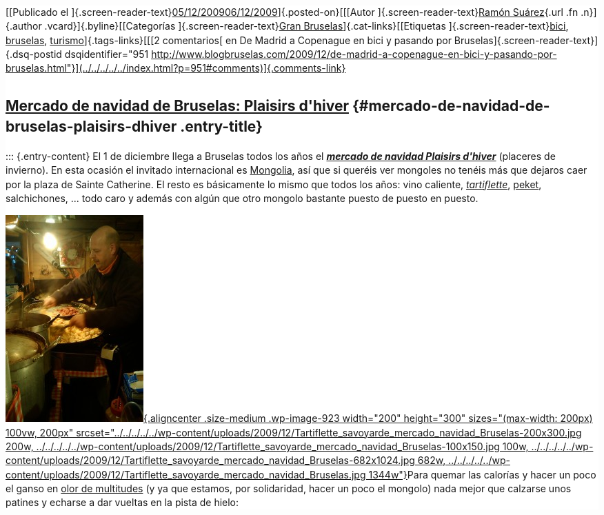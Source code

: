 [[Publicado el
]{.screen-reader-text}[05/12/200906/12/2009](../../../../../index.html?p=951)]{.posted-on}[[[Autor
]{.screen-reader-text}[Ramón
Suárez](../../../../2010/04/30/index.html?author=2){.url .fn
.n}]{.author .vcard}]{.byline}[[Categorías ]{.screen-reader-text}[Gran
Bruselas](../../index.html)]{.cat-links}[[Etiquetas
]{.screen-reader-text}[bici](../../../../tag/bici/index.html),
[bruselas](../../../../tag/bruselas/index.html),
[turismo](../../../../tag/turismo/index.html)]{.tags-links}[[[2
comentarios[ en De Madrid a Copenague en bici y pasando por
Bruselas]{.screen-reader-text}]{.dsq-postid
dsqidentifier="951 http://www.blogbruselas.com/2009/12/de-madrid-a-copenague-en-bici-y-pasando-por-bruselas.html"}](../../../../../index.html?p=951#comments)]{.comments-link}

[Mercado de navidad de Bruselas: Plaisirs d'hiver](../../../../../index.html?p=922) {#mercado-de-navidad-de-bruselas-plaisirs-dhiver .entry-title}
-----------------------------------------------------------------------------------

::: {.entry-content}
El 1 de diciembre llega a Bruselas todos los años el [***mercado de
navidad Plaisirs
d'hiver***](http://www.plaisirsdhiver.be/ "Cuidadín con el volumen que la música de Plaisirs d'hiver 2009 está a tope")
(placeres de invierno). En esta ocasión el invitado internacional es
[Mongolia](http://en.wikipedia.org/wiki/Mongolia "Mongolia en la Wikipedia"),
así que si queréis ver mongoles no tenéis más que dejaros caer por la
plaza de Sainte Catherine. El resto es básicamente lo mismo que todos
los años: vino caliente,
[*tartiflette*](http://es.wikipedia.org/wiki/Tartiflette "¿Qué es una tartiflette?"),
[peket](http://fr.wikipedia.org/wiki/Peket "El peket es un licor de ginebra"),
salchichones, ... todo caro y además con algún que otro mongolo bastante
puesto de puesto en puesto.

[![Tartiflette\_savoyarde\_mercado\_navidad\_Bruselas](../../../../../wp-content/uploads/2009/12/Tartiflette_savoyarde_mercado_navidad_Bruselas-200x300.jpg "Tartiflette_savoyarde_mercado_navidad_Bruselas"){.aligncenter
.size-medium .wp-image-923 width="200" height="300"
sizes="(max-width: 200px) 100vw, 200px"
srcset="../../../../../wp-content/uploads/2009/12/Tartiflette_savoyarde_mercado_navidad_Bruselas-200x300.jpg 200w, ../../../../../wp-content/uploads/2009/12/Tartiflette_savoyarde_mercado_navidad_Bruselas-100x150.jpg 100w, ../../../../../wp-content/uploads/2009/12/Tartiflette_savoyarde_mercado_navidad_Bruselas-682x1024.jpg 682w, ../../../../../wp-content/uploads/2009/12/Tartiflette_savoyarde_mercado_navidad_Bruselas.jpg 1344w"}](../../../../../wp-content/uploads/2009/12/Tartiflette_savoyarde_mercado_navidad_Bruselas.jpg)Para
quemar las calorías y hacer un poco el ganso en [olor de
multitudes](http://www.wikilengua.org/index.php/en_olor_de_multitud "Sí, sí, lo correcto parece ser olor y no loor")
(y ya que estamos, por solidaridad, hacer un poco el mongolo) nada mejor
que calzarse unos patines y echarse a dar vueltas en la pista de hielo:
